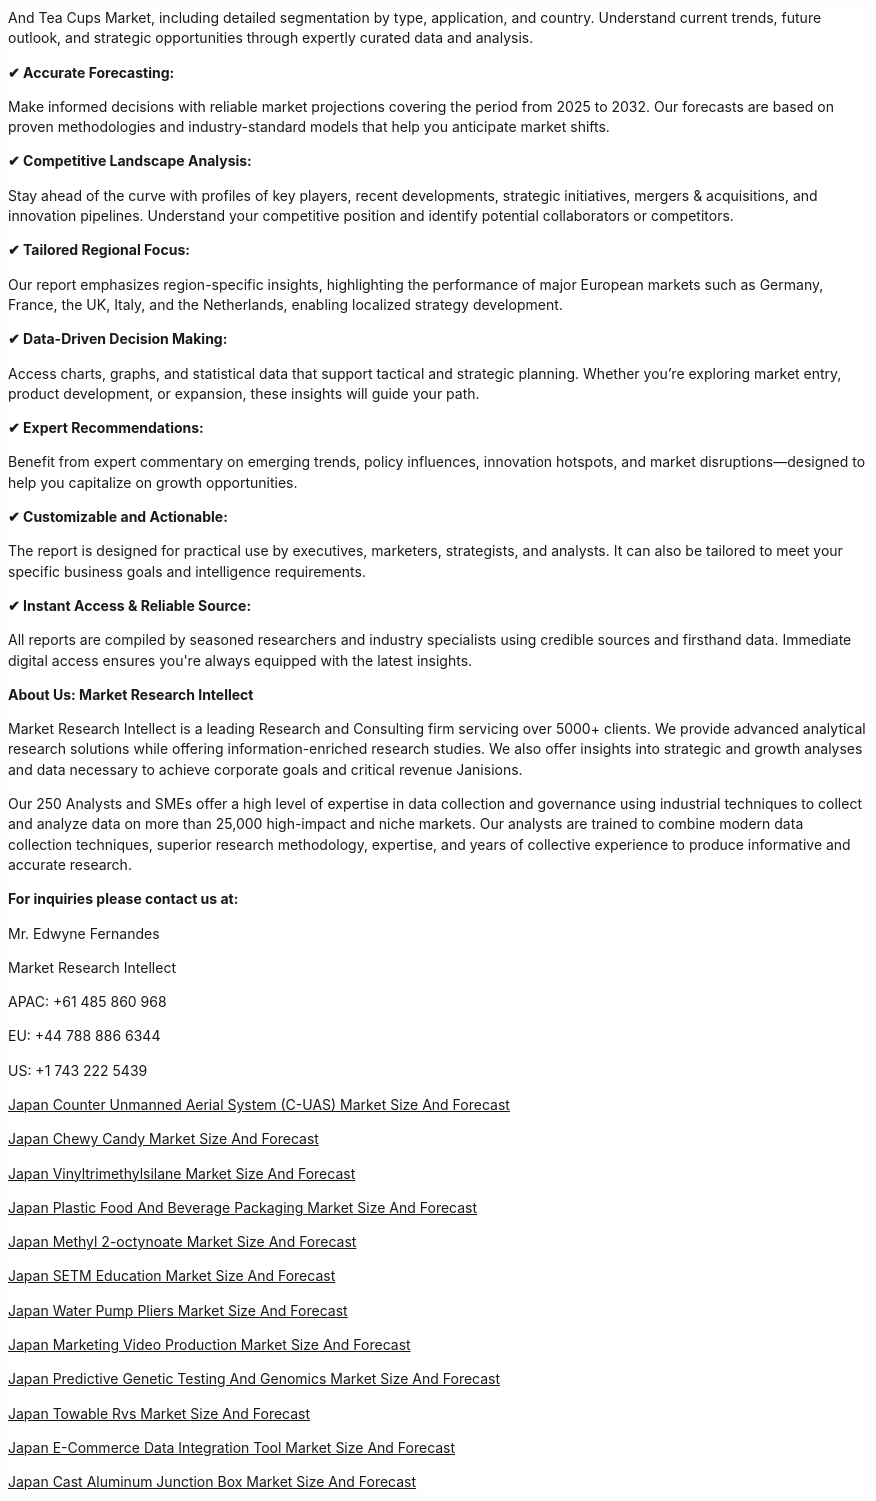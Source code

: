 And Tea Cups Market, including detailed segmentation by type, application, and country. Understand current trends, future outlook, and strategic opportunities through expertly curated data and analysis.</p><p><strong>✔ Accurate Forecasting:</strong></p><p>Make informed decisions with reliable market projections covering the period from 2025 to 2032. Our forecasts are based on proven methodologies and industry-standard models that help you anticipate market shifts.</p><p><strong>✔ Competitive Landscape Analysis:</strong></p><p>Stay ahead of the curve with profiles of key players, recent developments, strategic initiatives, mergers &amp; acquisitions, and innovation pipelines. Understand your competitive position and identify potential collaborators or competitors.</p><p><strong>✔ Tailored Regional Focus:</strong></p><p>Our report emphasizes region-specific insights, highlighting the performance of major European markets such as Germany, France, the UK, Italy, and the Netherlands, enabling localized strategy development.</p><p><strong>✔ Data-Driven Decision Making:</strong></p><p>Access charts, graphs, and statistical data that support tactical and strategic planning. Whether you&rsquo;re exploring market entry, product development, or expansion, these insights will guide your path.</p><p><strong>✔ Expert Recommendations:</strong></p><p>Benefit from expert commentary on emerging trends, policy influences, innovation hotspots, and market disruptions&mdash;designed to help you capitalize on growth opportunities.</p><p><strong>✔ Customizable and Actionable:</strong></p><p>The report is designed for practical use by executives, marketers, strategists, and analysts. It can also be tailored to meet your specific business goals and intelligence requirements.</p><p><strong>✔ Instant Access &amp; Reliable Source:</strong></p><p>All reports are compiled by seasoned researchers and industry specialists using credible sources and firsthand data. Immediate digital access ensures you're always equipped with the latest insights.</p><p><strong><span class="font-[700]">About Us: Market Research Intellect</span></strong></p><p><span class="">Market Research Intellect is a leading Research and Consulting firm servicing over 5000+ clients. We provide advanced analytical research solutions while offering information-enriched research studies.&nbsp;</span>We also offer insights into strategic and growth analyses and data necessary to achieve corporate goals and critical revenue Janisions.</p><p><span class="">Our 250 Analysts and SMEs offer a high level of expertise in data collection and governance using industrial techniques to collect and analyze data on more than 25,000 high-impact and niche markets. Our analysts are trained to combine modern data collection techniques, superior research methodology, expertise, and years of collective experience to produce informative and accurate research.</span></p><p><strong>For inquiries please contact us at:</strong></p><p>Mr. Edwyne Fernandes</p><p>Market Research Intellect</p><p>APAC: +61 485 860 968</p><p>EU: +44 788 886 6344</p><p>US: +1 743 222 5439</p><p><a href="https://github.com/SaviSD/Meteor-Impact-Media/blob/main/Counter-Unmanned-Aerial-System-(C-UAS)-Market/Counter-Unmanned-Aerial-System-(C-UAS)-Market.md">Japan Counter Unmanned Aerial System (C-UAS) Market Size And Forecast</a></p><p><a href="https://github.com/SaviSD/Meteor-Impact-Media/blob/main/Chewy-Candy-Market/Chewy-Candy-Market.md">Japan Chewy Candy Market Size And Forecast</a></p><p><a href="https://github.com/SaviSD/Meteor-Impact-Media/blob/main/Vinyltrimethylsilane-Market/Vinyltrimethylsilane-Market.md">Japan Vinyltrimethylsilane Market Size And Forecast</a></p><p><a href="https://github.com/SaviSD/Meteor-Impact-Media/blob/main/Plastic-Food-And-Beverage-Packaging-Market/Plastic-Food-And-Beverage-Packaging-Market.md">Japan Plastic Food And Beverage Packaging Market Size And Forecast</a></p><p><a href="https://github.com/SaviSD/Meteor-Impact-Media/blob/main/Methyl-2-octynoate-Market/Methyl-2-octynoate-Market.md">Japan Methyl 2-octynoate Market Size And Forecast</a></p><p><a href="https://github.com/SaviSD/Meteor-Impact-Media/blob/main/SETM-Education-Market/SETM-Education-Market.md">Japan SETM Education Market Size And Forecast</a></p><p><a href="https://github.com/SaviSD/Meteor-Impact-Media/blob/main/Water-Pump-Pliers-Market/Water-Pump-Pliers-Market.md">Japan Water Pump Pliers Market Size And Forecast</a></p><p><a href="https://github.com/SaviSD/Meteor-Impact-Media/blob/main/Marketing-Video-Production-Market/Marketing-Video-Production-Market.md">Japan Marketing Video Production Market Size And Forecast</a></p><p><a href="https://github.com/SaviSD/Meteor-Impact-Media/blob/main/Predictive-Genetic-Testing-And-Genomics-Market/Predictive-Genetic-Testing-And-Genomics-Market.md">Japan Predictive Genetic Testing And Genomics Market Size And Forecast</a></p><p><a href="https://github.com/SaviSD/Meteor-Impact-Media/blob/main/Towable-Rvs-Market/Towable-Rvs-Market.md">Japan Towable Rvs Market Size And Forecast</a></p><p><a href="https://github.com/SaviSD/Meteor-Impact-Media/blob/main/E-Commerce-Data-Integration-Tool-Market/E-Commerce-Data-Integration-Tool-Market.md">Japan E-Commerce Data Integration Tool Market Size And Forecast</a></p><p><a href="https://github.com/SaviSD/Meteor-Impact-Media/blob/main/Cast-Aluminum-Junction-Box-Market/Cast-Aluminum-Junction-Box-Market.md">Japan Cast Aluminum Junction Box Market Size And Forecast</a></p>
